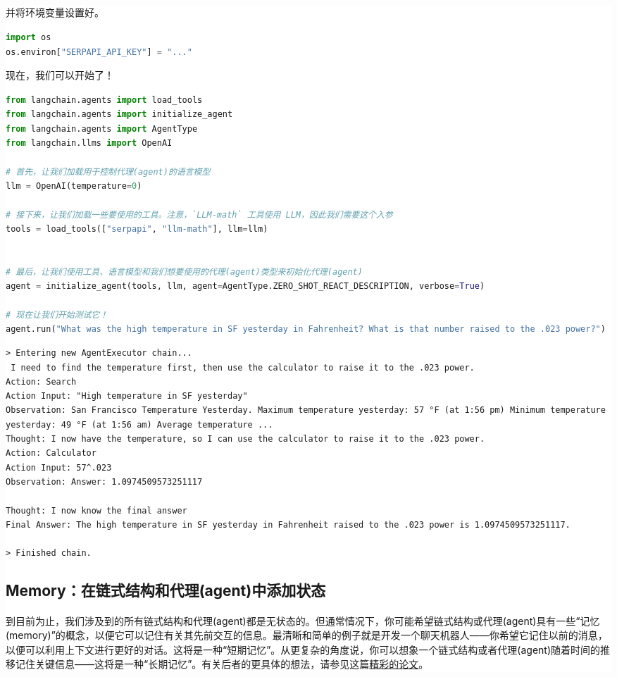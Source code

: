 并将环境变量设置好。

```python
import os
os.environ["SERPAPI_API_KEY"] = "..."
```

现在，我们可以开始了！

```python
from langchain.agents import load_tools
from langchain.agents import initialize_agent
from langchain.agents import AgentType
from langchain.llms import OpenAI

# 首先，让我们加载用于控制代理(agent)的语言模型
llm = OpenAI(temperature=0)

# 接下来，让我们加载一些要使用的工具。注意，`LLM-math` 工具使用 LLM，因此我们需要这个入参
tools = load_tools(["serpapi", "llm-math"], llm=llm)


# 最后，让我们使用工具、语言模型和我们想要使用的代理(agent)类型来初始化代理(agent)
agent = initialize_agent(tools, llm, agent=AgentType.ZERO_SHOT_REACT_DESCRIPTION, verbose=True)

# 现在让我们开始测试它！
agent.run("What was the high temperature in SF yesterday in Fahrenheit? What is that number raised to the .023 power?")
```

```text
> Entering new AgentExecutor chain...
 I need to find the temperature first, then use the calculator to raise it to the .023 power.
Action: Search
Action Input: "High temperature in SF yesterday"
Observation: San Francisco Temperature Yesterday. Maximum temperature yesterday: 57 °F (at 1:56 pm) Minimum temperature yesterday: 49 °F (at 1:56 am) Average temperature ...
Thought: I now have the temperature, so I can use the calculator to raise it to the .023 power.
Action: Calculator
Action Input: 57^.023
Observation: Answer: 1.0974509573251117

Thought: I now know the final answer
Final Answer: The high temperature in SF yesterday in Fahrenheit raised to the .023 power is 1.0974509573251117.

> Finished chain.
```

## Memory：在链式结构和代理(agent)中添加状态

到目前为止，我们涉及到的所有链式结构和代理(agent)都是无状态的。但通常情况下，你可能希望链式结构或代理(agent)具有一些“记忆(memory)”的概念，以便它可以记住有关其先前交互的信息。最清晰和简单的例子就是开发一个聊天机器人——你希望它记住以前的消息，以便可以利用上下文进行更好的对话。这将是一种“短期记忆”。从更复杂的角度说，你可以想象一个链式结构或者代理(agent)随着时间的推移记住关键信息——这将是一种“长期记忆”。有关后者的更具体的想法，请参见这篇[精彩的论文](https://memprompt.com/)。
